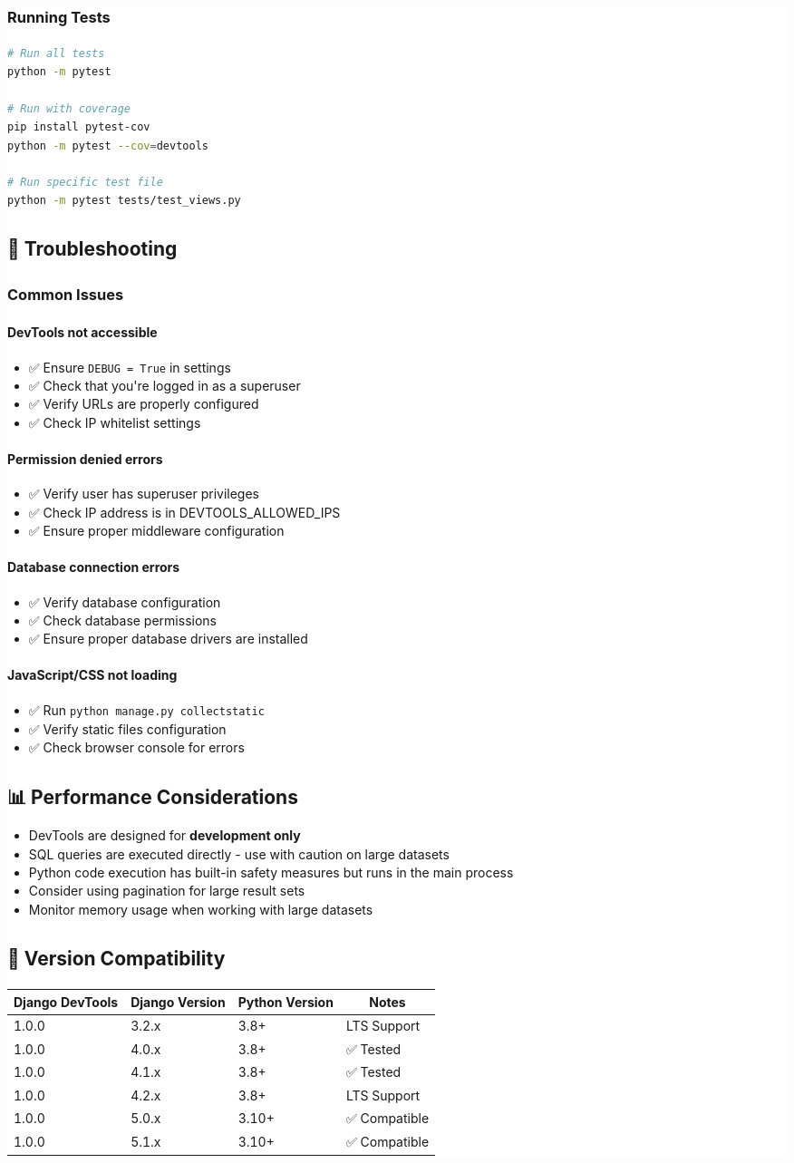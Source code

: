 ### Running Tests

```bash
# Run all tests
python -m pytest

# Run with coverage
pip install pytest-cov
python -m pytest --cov=devtools

# Run specific test file
python -m pytest tests/test_views.py
```

## 🐛 Troubleshooting

### Common Issues

#### DevTools not accessible
- ✅ Ensure `DEBUG = True` in settings
- ✅ Check that you're logged in as a superuser
- ✅ Verify URLs are properly configured
- ✅ Check IP whitelist settings

#### Permission denied errors
- ✅ Verify user has superuser privileges
- ✅ Check IP address is in DEVTOOLS_ALLOWED_IPS
- ✅ Ensure proper middleware configuration

#### Database connection errors
- ✅ Verify database configuration
- ✅ Check database permissions
- ✅ Ensure proper database drivers are installed

#### JavaScript/CSS not loading
- ✅ Run `python manage.py collectstatic`
- ✅ Verify static files configuration
- ✅ Check browser console for errors

## 📊 Performance Considerations

- DevTools are designed for **development only**
- SQL queries are executed directly - use with caution on large datasets
- Python code execution has built-in safety measures but runs in the main process
- Consider using pagination for large result sets
- Monitor memory usage when working with large datasets

## 🔄 Version Compatibility

| Django DevTools | Django Version | Python Version | Notes |
|-----------------|----------------|----------------|-------|
| 1.0.0           | 3.2.x          | 3.8+           | LTS Support |
| 1.0.0           | 4.0.x          | 3.8+           | ✅ Tested |
| 1.0.0           | 4.1.x          | 3.8+           | ✅ Tested |
| 1.0.0           | 4.2.x          | 3.8+           | LTS Support |
| 1.0.0           | 5.0.x          | 3.10+          | ✅ Compatible |
| 1.0.0           | 5.1.x          | 3.10+          | ✅ Compatible |
